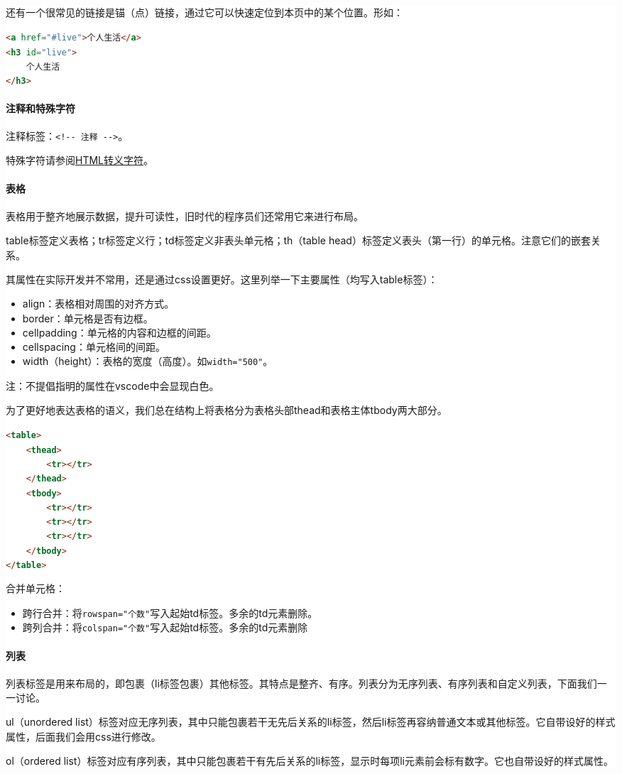 还有一个很常见的链接是锚（点）链接，通过它可以快速定位到本页中的某个位置。形如：

```html
<a href="#live">个人生活</a>
<h3 id="live">
    个人生活
</h3>
```

#### 注释和特殊字符

注释标签：`<!-- 注释 -->`。

特殊字符请参阅[HTML转义字符](https://tool.oschina.net/commons?type=2)。

#### 表格

表格用于整齐地展示数据，提升可读性，旧时代的程序员们还常用它来进行布局。

table标签定义表格；tr标签定义行；td标签定义非表头单元格；th（table head）标签定义表头（第一行）的单元格。注意它们的嵌套关系。

其属性在实际开发并不常用，还是通过css设置更好。这里列举一下主要属性（均写入table标签）：

- align：表格相对周围的对齐方式。
- border：单元格是否有边框。
- cellpadding：单元格的内容和边框的间距。
- cellspacing：单元格间的间距。
- width（height）：表格的宽度（高度）。如`width="500"`。

注：不提倡指明的属性在vscode中会显现白色。

为了更好地表达表格的语义，我们总在结构上将表格分为表格头部thead和表格主体tbody两大部分。

```html
<table>
    <thead>
    	<tr></tr>
    </thead>
    <tbody>
    	<tr></tr>
        <tr></tr>
        <tr></tr>
    </tbody>
</table>
```

合并单元格：

- 跨行合并：将`rowspan="个数"`写入起始td标签。多余的td元素删除。
- 跨列合并：将`colspan="个数"`写入起始td标签。多余的td元素删除

#### 列表

列表标签是用来布局的，即包裹（li标签包裹）其他标签。其特点是整齐、有序。列表分为无序列表、有序列表和自定义列表，下面我们一一讨论。

ul（unordered list）标签对应无序列表，其中只能包裹若干无先后关系的li标签，然后li标签再容纳普通文本或其他标签。它自带设好的样式属性，后面我们会用css进行修改。

ol（ordered list）标签对应有序列表，其中只能包裹若干有先后关系的li标签，显示时每项li元素前会标有数字。它也自带设好的样式属性。
